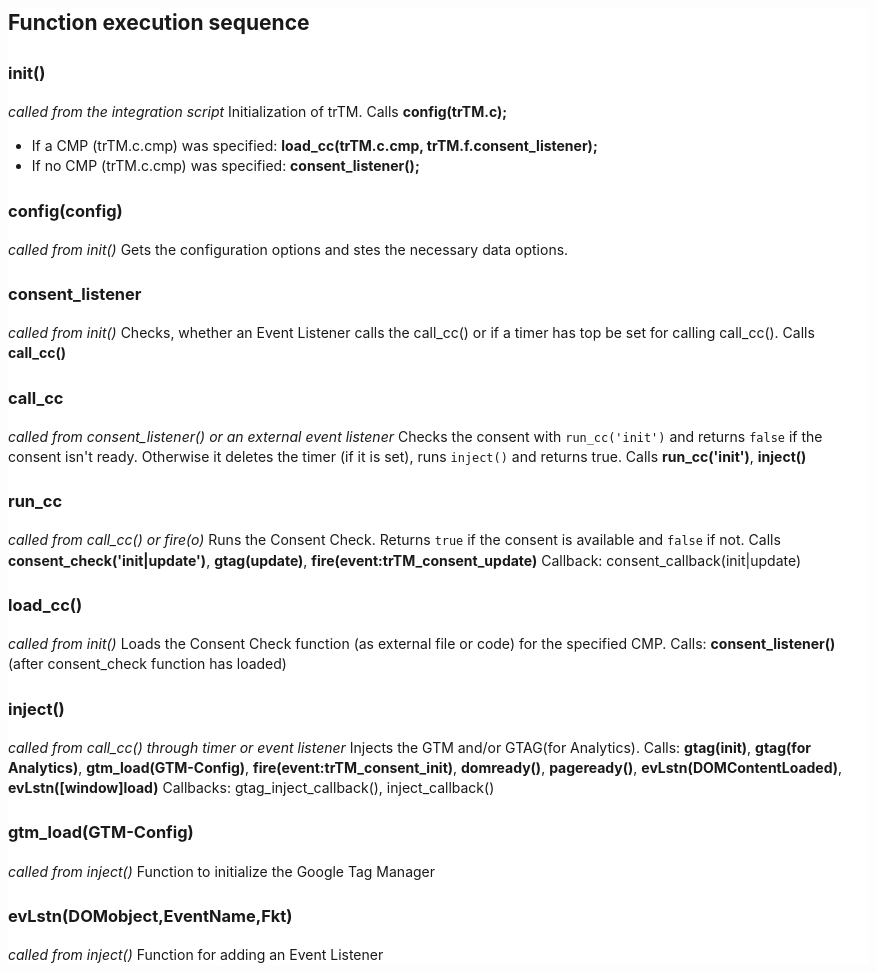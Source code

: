 
## Function execution sequence ##

### init() ###
_called from the integration script_
Initialization of trTM.
Calls **config(trTM.c);**
- If a CMP (trTM.c.cmp) was specified: **load_cc(trTM.c.cmp, trTM.f.consent_listener);**
- If no CMP (trTM.c.cmp) was specified: **consent_listener();**

### config(config) ###
_called from init()_
Gets the configuration options and stes the necessary data options.

### consent_listener ###
_called from init()_
Checks, whether an Event Listener calls the call_cc() or if a timer has top be set for calling call_cc().
Calls **call_cc()**

### call_cc ###
_called from consent_listener() or an external event listener_
Checks the consent with `run_cc('init')` and returns `false` if the consent isn't ready. Otherwise it deletes the timer (if it is set), runs `inject()` and returns true.
Calls **run_cc('init')**, **inject()**

### run_cc ###
_called from call_cc() or fire(o)_
Runs the Consent Check. Returns `true` if the consent is available and `false` if not.
Calls **consent_check('init|update')**, **gtag(update)**, **fire(event:trTM_consent_update)**
Callback: consent_callback(init|update)

### load_cc() ###
_called from init()_
Loads the Consent Check function (as external file or code) for the specified CMP.
Calls: **consent_listener()** (after consent_check function has loaded)

### inject() ###
_called from call_cc() through timer or event listener_
Injects the GTM and/or GTAG(for Analytics).
Calls: **gtag(init)**, **gtag(for Analytics)**, **gtm_load(GTM-Config)**, **fire(event:trTM_consent_init)**, **domready()**, **pageready()**, **evLstn(DOMContentLoaded)**, **evLstn([window]load)**
Callbacks: gtag_inject_callback(), inject_callback()

### gtm_load(GTM-Config) ###
_called from inject()_
Function to initialize the Google Tag Manager

### evLstn(DOMobject,EventName,Fkt) ###
_called from inject()_
Function for adding an Event Listener
